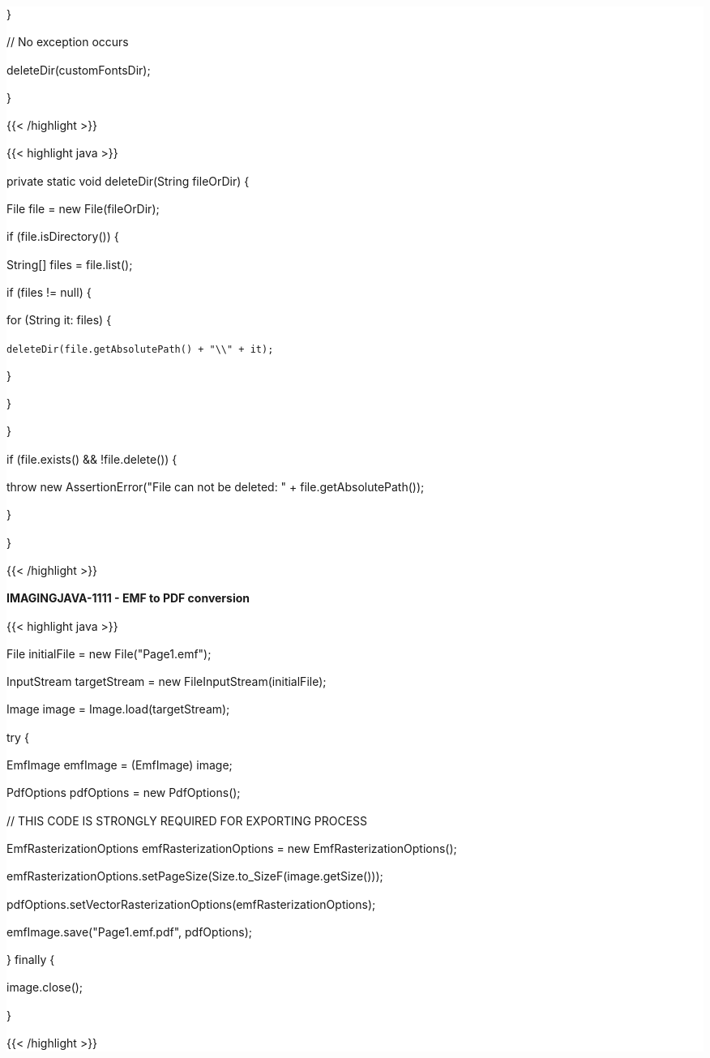  }

 // No exception occurs

 deleteDir(customFontsDir);

}

{{< /highlight >}}

{{< highlight java >}}

 private static void deleteDir(String fileOrDir) {

 File file = new File(fileOrDir);

 if (file.isDirectory()) {

  String[] files = file.list();

  if (files != null) {

   for (String it: files) {

    deleteDir(file.getAbsolutePath() + "\\" + it);

   }

  }

 }

 if (file.exists() && !file.delete()) {

  throw new AssertionError("File can not be deleted: " + file.getAbsolutePath());

 }

}

{{< /highlight >}}



**IMAGINGJAVA-1111 - EMF to PDF conversion**

{{< highlight java >}}

 File initialFile = new File("Page1.emf");

InputStream targetStream = new FileInputStream(initialFile);

Image image = Image.load(targetStream);

try {

 EmfImage emfImage = (EmfImage) image;

 PdfOptions pdfOptions = new PdfOptions();

 // THIS CODE IS STRONGLY REQUIRED FOR EXPORTING PROCESS

 EmfRasterizationOptions emfRasterizationOptions = new EmfRasterizationOptions();

 emfRasterizationOptions.setPageSize(Size.to_SizeF(image.getSize()));

 pdfOptions.setVectorRasterizationOptions(emfRasterizationOptions);

 emfImage.save("Page1.emf.pdf", pdfOptions);

} finally {

 image.close();

}

{{< /highlight >}}
